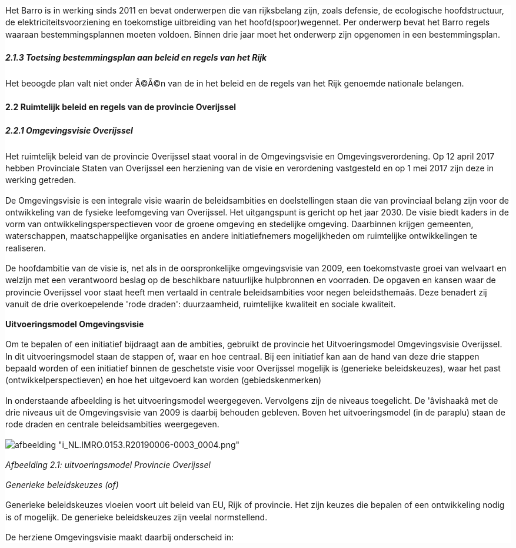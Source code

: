 Het Barro is in werking sinds 2011 en bevat onderwerpen die van rijksbelang zijn, zoals defensie, de ecologische hoofdstructuur, de elektriciteitsvoorziening en toekomstige uitbreiding van het hoofd(spoor)wegennet. Per onderwerp bevat het Barro regels waaraan bestemmingsplannen moeten voldoen. Binnen drie jaar moet het onderwerp zijn opgenomen in een bestemmingsplan.

##### 2\.1\.3 Toetsing bestemmingsplan aan beleid en regels van het Rijk

Het beoogde plan valt niet onder Ã©Ã©n van de in het beleid en de regels van het Rijk genoemde nationale belangen.

#### 2\.2 Ruimtelijk beleid en regels van de provincie Overijssel

##### 2\.2\.1 Omgevingsvisie Overijssel

Het ruimtelijk beleid van de provincie Overijssel staat vooral in de Omgevingsvisie en Omgevingsverordening. Op 12 april 2017 hebben Provinciale Staten van Overijssel een herziening van de visie en verordening vastgesteld en op 1 mei 2017 zijn deze in werking getreden.

De Omgevingsvisie is een integrale visie waarin de beleidsambities en doelstellingen staan die van provinciaal belang zijn voor de ontwikkeling van de fysieke leefomgeving van Overijssel. Het uitgangspunt is gericht op het jaar 2030\. De visie biedt kaders in de vorm van ontwikkelingsperspectieven voor de groene omgeving en stedelijke omgeving. Daarbinnen krijgen gemeenten, waterschappen, maatschappelijke organisaties en andere initiatiefnemers mogelijkheden om ruimtelijke ontwikkelingen te realiseren.

De hoofdambitie van de visie is, net als in de oorspronkelijke omgevingsvisie van 2009, een toekomstvaste groei van welvaart en welzijn met een verantwoord beslag op de beschikbare natuurlijke hulpbronnen en voorraden. De opgaven en kansen waar de provincie Overijssel voor staat heeft men vertaald in centrale beleidsambities voor negen beleidsthemaâs. Deze benadert zij vanuit de drie overkoepelende 'rode draden': duurzaamheid, ruimtelijke kwaliteit en sociale kwaliteit.

**Uitvoeringsmodel Omgevingsvisie**

Om te bepalen of een initiatief bijdraagt aan de ambities, gebruikt de provincie het Uitvoeringsmodel Omgevingsvisie Overijssel. In dit uitvoeringsmodel staan de stappen of, waar en hoe centraal. Bij een initiatief kan aan de hand van deze drie stappen bepaald worden of een initiatief binnen de geschetste visie voor Overijssel mogelijk is (generieke beleidskeuzes), waar het past (ontwikkelperspectieven) en hoe het uitgevoerd kan worden (gebiedskenmerken)

In onderstaande afbeelding is het uitvoeringsmodel weergegeven. Vervolgens zijn de niveaus toegelicht. De 'âvishaakâ met de drie niveaus uit de Omgevingsvisie van 2009 is daarbij behouden gebleven. Boven het uitvoeringsmodel (in de paraplu) staan de rode draden en centrale beleidsambities weergegeven.

![afbeelding "i_NL.IMRO.0153.R20190006-0003_0004.png"](i_NL.IMRO.0153.R20190006-0003_0004.png)

*Afbeelding 2\.1: uitvoeringsmodel Provincie Overijssel*

*Generieke beleidskeuzes (of)*

Generieke beleidskeuzes vloeien voort uit beleid van EU, Rijk of provincie. Het zijn keuzes die bepalen of een ontwikkeling nodig is of mogelijk. De generieke beleidskeuzes zijn veelal normstellend.

De herziene Omgevingsvisie maakt daarbij onderscheid in:
